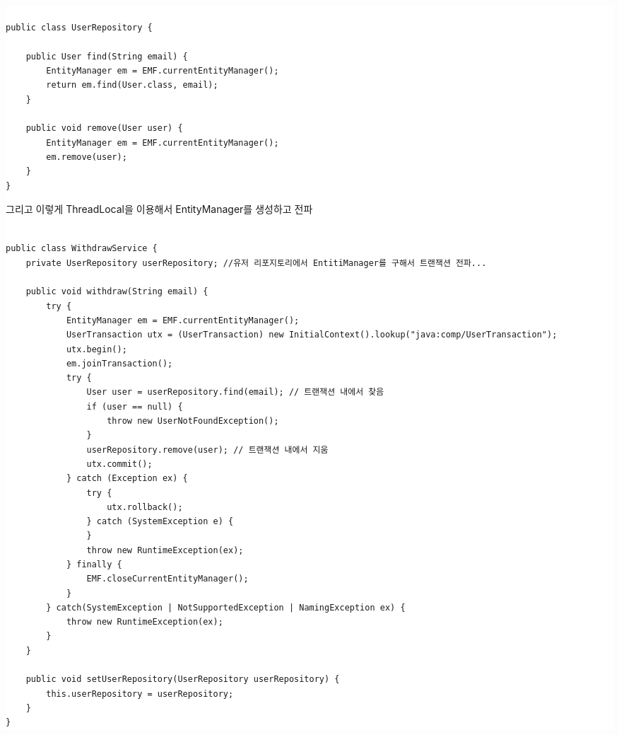 ~~~

public class UserRepository {

    public User find(String email) {
        EntityManager em = EMF.currentEntityManager();
        return em.find(User.class, email);
    }

    public void remove(User user) {
        EntityManager em = EMF.currentEntityManager();
        em.remove(user);
    }
}

~~~


그리고 이렇게 ThreadLocal을 이용해서 EntityManager를 생성하고 전파

~~~

public class WithdrawService {
    private UserRepository userRepository; //유저 리포지토리에서 EntitiManager를 구해서 트랜잭션 전파...

    public void withdraw(String email) {
        try {
            EntityManager em = EMF.currentEntityManager();
            UserTransaction utx = (UserTransaction) new InitialContext().lookup("java:comp/UserTransaction");
            utx.begin();
            em.joinTransaction();
            try {
                User user = userRepository.find(email); // 트랜잭션 내에서 찾음
                if (user == null) {
                    throw new UserNotFoundException();
                }
                userRepository.remove(user); // 트랜잭션 내에서 지움 
                utx.commit();
            } catch (Exception ex) {
                try {
                    utx.rollback();
                } catch (SystemException e) {
                }
                throw new RuntimeException(ex);
            } finally {
                EMF.closeCurrentEntityManager();
            }
        } catch(SystemException | NotSupportedException | NamingException ex) {
            throw new RuntimeException(ex);
        }
    }

    public void setUserRepository(UserRepository userRepository) {
        this.userRepository = userRepository;
    }
}

~~~
